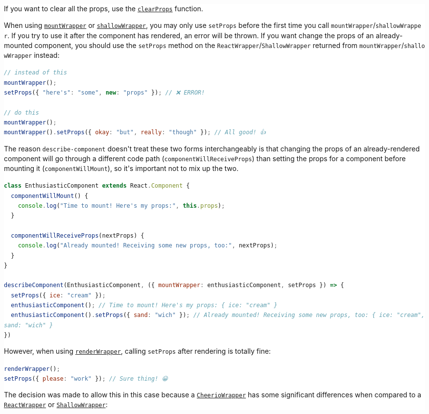 If you want to clear all the props, use the [`clearProps`](#clearprops)
function.

When using [`mountWrapper`](#mountwrapper) or
[`shallowWrapper`](#shallowwrapper), you may only use `setProps` before the
first time you call `mountWrapper`/`shallowWrapper`. If you try to use it after
the component has rendered, an error will be thrown. If you want change the
props of an already-mounted component, you should use the `setProps` method on
the `ReactWrapper`/`ShallowWrapper` returned from `mountWrapper`/`shallowWrapper`
instead:

```js
// instead of this
mountWrapper();
setProps({ "here's": "some", new: "props" }); // ❌ ERROR!

// do this
mountWrapper();
mountWrapper().setProps({ okay: "but", really: "though" }); // All good! 👍
```

The reason `describe-component` doesn't treat these two forms interchangeably is
that changing the props of an already-rendered component will go through a
different code path (`componentWillReceiveProps`) than setting the props for a
component before mounting it (`componentWillMount`), so it's important not
to mix up the two.

```js
class EnthusiasticComponent extends React.Component {
  componentWillMount() {
    console.log("Time to mount! Here's my props:", this.props);
  }

  componentWillReceiveProps(nextProps) {
    console.log("Already mounted! Receiving some new props, too:", nextProps);
  }
}

describeComponent(EnthusiasticComponent, ({ mountWrapper: enthusiasticComponent, setProps }) => {
  setProps({ ice: "cream" });
  enthusiasticComponent(); // Time to mount! Here's my props: { ice: "cream" }
  enthusiasticComponent().setProps({ sand: "wich" }); // Already mounted! Receiving some new props, too: { ice: "cream", sand: "wich" }
})
```

However, when using [`renderWrapper`](#renderwrapper), calling `setProps` after
rendering is totally fine:

```js
renderWrapper();
setProps({ please: "work" }); // Sure thing! 😀
```

The decision was made to allow this in this case because a
[`CheerioWrapper`](https://github.com/airbnb/enzyme/blob/master/docs/api/render.md)
has some significant differences when compared to a
[`ReactWrapper`](https://github.com/airbnb/enzyme/blob/master/docs/api/mount.md)
or
[`ShallowWrapper`](https://github.com/airbnb/enzyme/blob/master/docs/api/shallow.md):
